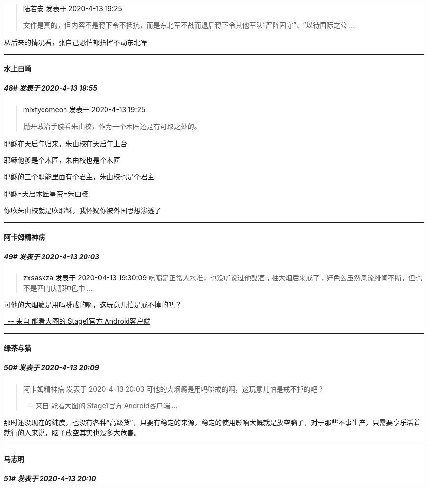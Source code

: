 
<blockquote><a href="httphttps://bbs.saraba1st.com/2b/forum.php?mod=redirect&amp;goto=findpost&amp;pid=47068286&amp;ptid=1923923" target="_blank">陆若安 发表于 2020-4-13 19:25</a>

文件是真的，但内容不是蒋下令不抵抗，而是东北军不战而退后蒋下令其他军队“严阵固守”、“以待国际之公 ...</blockquote>
从后来的情况看，张自己恐怕都指挥不动东北军


-----

####  水上由崎  
##### 48#       发表于 2020-4-13 19:55


<blockquote><a href="httphttps://bbs.saraba1st.com/2b/forum.php?mod=redirect&amp;goto=findpost&amp;pid=47068289&amp;ptid=1923923" target="_blank">mixtycomeon 发表于 2020-4-13 19:25</a>

抛开政治手腕看朱由校，作为一个木匠还是有可取之处的。</blockquote>
耶稣在天启年归来，朱由校在天启年上台

耶稣他爹是个木匠，朱由校也是个木匠

耶稣的三个职能里面有个君主，朱由校也是个君主

耶稣=天启木匠皇帝=朱由校

你吹朱由校就是吹耶稣，我怀疑你被外国思想渗透了


-----

####  阿卡姆精神病  
##### 49#       发表于 2020-4-13 20:03


<blockquote><a href="httphttps://bbs.saraba1st.com/2b/forum.php?mod=redirect&amp;goto=findpost&amp;pid=47068330&amp;ptid=1923923" target="_blank">zxsasxza 发表于 2020-04-13 19:30:09</a>
吃喝是正常人水准，也没听说过他酗酒；抽大烟后来戒了；好色么虽然风流绯闻不断，但也不是西门庆那种色中 ...</blockquote>可他的大烟瘾是用吗啡戒的啊，这玩意儿怕是戒不掉的吧？

[  -- 来自 能看大图的 Stage1官方 Android客户端](https://www.coolapk.com/apk/140634)


-----

####  绿茶与猫  
##### 50#       发表于 2020-4-13 20:09


<blockquote>阿卡姆精神病 发表于 2020-4-13 20:03
可他的大烟瘾是用吗啡戒的啊，这玩意儿怕是戒不掉的吧？


  -- 来自 能看大图的 Stage1官方 Android客户端 ...</blockquote>
那时还没现在的纯度，也没有各种“高级货”，只要有稳定的来源，稳定的使用影响大概就是放空脑子，对于那些不事生产，只需要享乐活着就行的人来说，脑子放空其实也没多大危害。


-----

####  马志明  
##### 51#       发表于 2020-4-13 20:10
